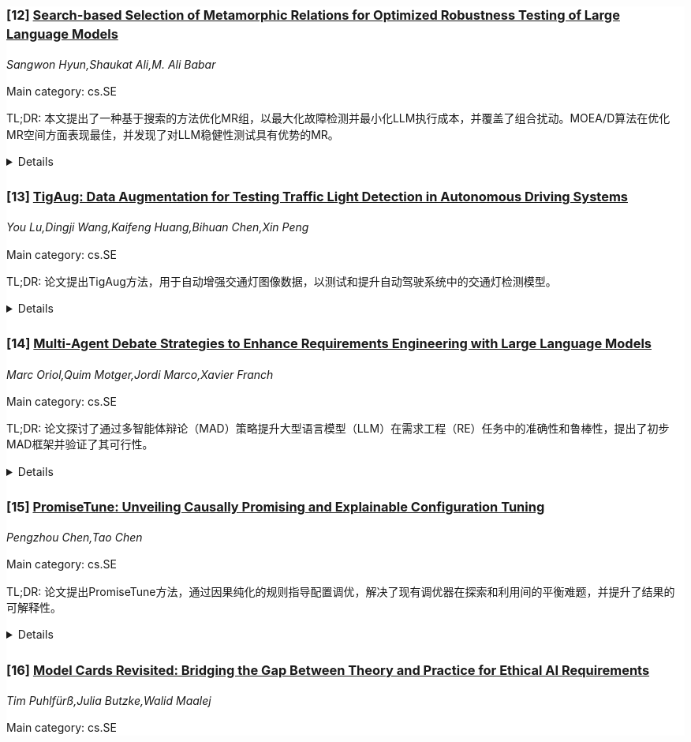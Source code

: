 ### [12] [Search-based Selection of Metamorphic Relations for Optimized Robustness Testing of Large Language Models](https://arxiv.org/abs/2507.05565)
*Sangwon Hyun,Shaukat Ali,M. Ali Babar*

Main category: cs.SE

TL;DR: 本文提出了一种基于搜索的方法优化MR组，以最大化故障检测并最小化LLM执行成本，并覆盖了组合扰动。MOEA/D算法在优化MR空间方面表现最佳，并发现了对LLM稳健性测试具有优势的MR。


<details><summary>Details</summary></details>


### [13] [TigAug: Data Augmentation for Testing Traffic Light Detection in Autonomous Driving Systems](https://arxiv.org/abs/2507.05932)
*You Lu,Dingji Wang,Kaifeng Huang,Bihuan Chen,Xin Peng*

Main category: cs.SE

TL;DR: 论文提出TigAug方法，用于自动增强交通灯图像数据，以测试和提升自动驾驶系统中的交通灯检测模型。


<details><summary>Details</summary></details>


### [14] [Multi-Agent Debate Strategies to Enhance Requirements Engineering with Large Language Models](https://arxiv.org/abs/2507.05981)
*Marc Oriol,Quim Motger,Jordi Marco,Xavier Franch*

Main category: cs.SE

TL;DR: 论文探讨了通过多智能体辩论（MAD）策略提升大型语言模型（LLM）在需求工程（RE）任务中的准确性和鲁棒性，提出了初步MAD框架并验证了其可行性。


<details><summary>Details</summary></details>


### [15] [PromiseTune: Unveiling Causally Promising and Explainable Configuration Tuning](https://arxiv.org/abs/2507.05995)
*Pengzhou Chen,Tao Chen*

Main category: cs.SE

TL;DR: 论文提出PromiseTune方法，通过因果纯化的规则指导配置调优，解决了现有调优器在探索和利用间的平衡难题，并提升了结果的可解释性。


<details><summary>Details</summary></details>


### [16] [Model Cards Revisited: Bridging the Gap Between Theory and Practice for Ethical AI Requirements](https://arxiv.org/abs/2507.06014)
*Tim Puhlfürß,Julia Butzke,Walid Maalej*

Main category: cs.SE

